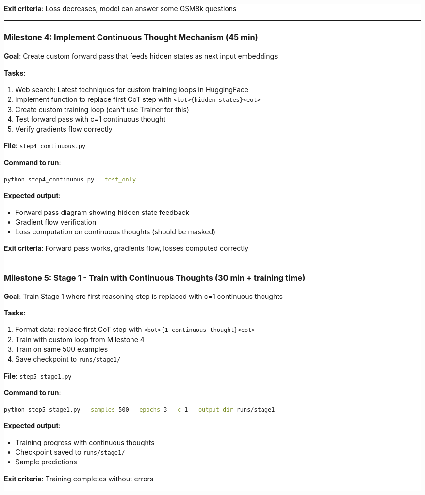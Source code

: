 **Exit criteria**: Loss decreases, model can answer some GSM8k questions

---

### **Milestone 4: Implement Continuous Thought Mechanism** (45 min)

**Goal**: Create custom forward pass that feeds hidden states as next input embeddings

**Tasks**:
1. Web search: Latest techniques for custom training loops in HuggingFace
2. Implement function to replace first CoT step with `<bot>{hidden states}<eot>`
3. Create custom training loop (can't use Trainer for this)
4. Test forward pass with c=1 continuous thought
5. Verify gradients flow correctly

**File**: `step4_continuous.py`

**Command to run**:
```bash
python step4_continuous.py --test_only
```

**Expected output**:
- Forward pass diagram showing hidden state feedback
- Gradient flow verification
- Loss computation on continuous thoughts (should be masked)

**Exit criteria**: Forward pass works, gradients flow, losses computed correctly

---

### **Milestone 5: Stage 1 - Train with Continuous Thoughts** (30 min + training time)

**Goal**: Train Stage 1 where first reasoning step is replaced with c=1 continuous thoughts

**Tasks**:
1. Format data: replace first CoT step with `<bot>{1 continuous thought}<eot>`
2. Train with custom loop from Milestone 4
3. Train on same 500 examples
4. Save checkpoint to `runs/stage1/`

**File**: `step5_stage1.py`

**Command to run**:
```bash
python step5_stage1.py --samples 500 --epochs 3 --c 1 --output_dir runs/stage1
```

**Expected output**:
- Training progress with continuous thoughts
- Checkpoint saved to `runs/stage1/`
- Sample predictions

**Exit criteria**: Training completes without errors

---
